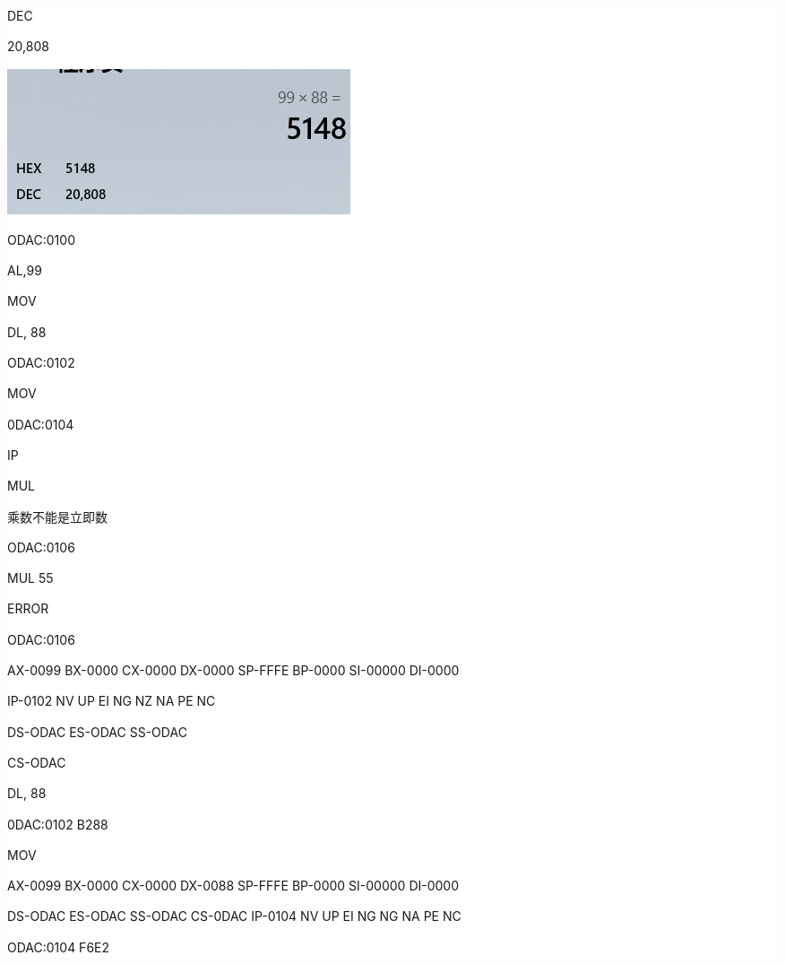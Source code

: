 DEC

20,808

![image.png](notesimg/1652266809228-9556562f-6d97-4880-80fc-1bc8bb374961.png)



ODAC:0100

AL,99

MOV

DL, 88

ODAC:0102

MOV

0DAC:0104

IP

MUL

乘数不能是立即数

ODAC:0106

MUL 55

ERROR

ODAC:0106

AX-0099 BX-0000 CX-0000 DX-0000 SP-FFFE BP-0000 SI-00000 DI-0000

IP-0102 NV UP EI NG NZ NA PE NC

DS-ODAC ES-ODAC SS-ODAC

CS-ODAC

DL, 88

0DAC:0102 B288

MOV

AX-0099 BX-0000 CX-0000 DX-0088 SP-FFFE BP-0000 SI-00000 DI-0000

DS-ODAC ES-ODAC SS-ODAC CS-0DAC IP-0104 NV UP EI NG NG NA PE NC

ODAC:0104 F6E2
